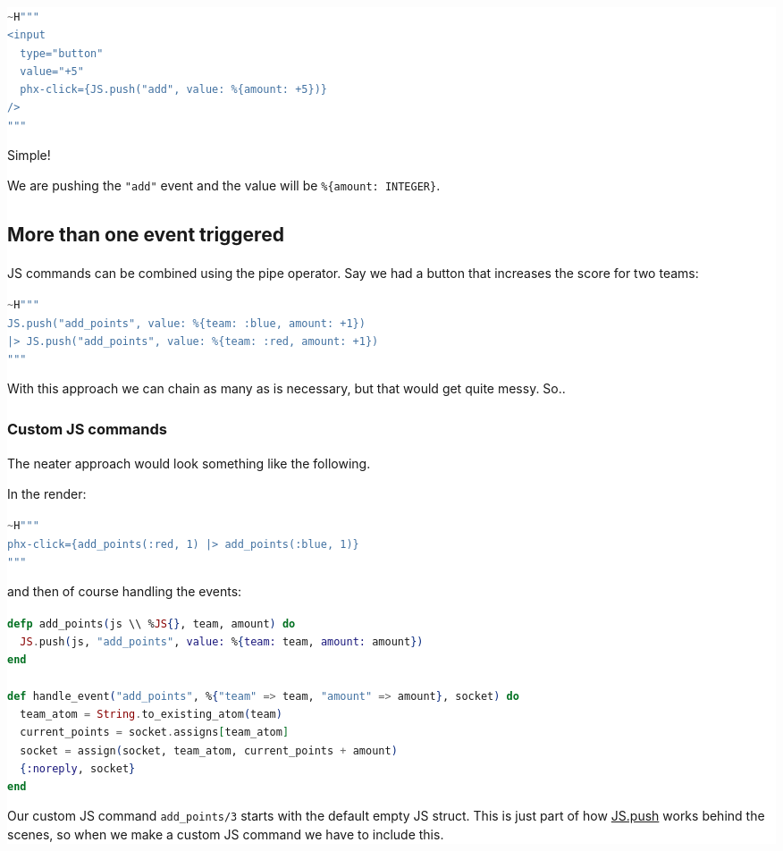```elixir
~H"""
<input 
  type="button" 
  value="+5" 
  phx-click={JS.push("add", value: %{amount: +5})}
/> 
"""
```

Simple! 

We are pushing the `"add"` event and the value will be `%{amount: INTEGER}`.

## More than one event triggered

JS commands can be combined using the pipe operator. Say we had a button 
that increases the score for two teams: 

```elixir
~H"""
JS.push("add_points", value: %{team: :blue, amount: +1})
|> JS.push("add_points", value: %{team: :red, amount: +1})
"""
```

With this approach we can chain as many as is necessary, but that would get
quite messy. So.. 

### Custom JS commands

The neater approach would look something like the following.

In the render:

```elixir
~H"""
phx-click={add_points(:red, 1) |> add_points(:blue, 1)}
"""
```

and then of course handling the events:

```elixir
defp add_points(js \\ %JS{}, team, amount) do
  JS.push(js, "add_points", value: %{team: team, amount: amount})
end

def handle_event("add_points", %{"team" => team, "amount" => amount}, socket) do
  team_atom = String.to_existing_atom(team)
  current_points = socket.assigns[team_atom]
  socket = assign(socket, team_atom, current_points + amount)
  {:noreply, socket}
end
```

Our custom JS command `add_points/3` starts with the default empty JS struct. 
This is just part of how 
[JS.push](https://hexdocs.pm/phoenix_live_view/Phoenix.LiveView.JS.html#push/1)
works behind the scenes, 
so when we make a custom JS command we have to include this.
